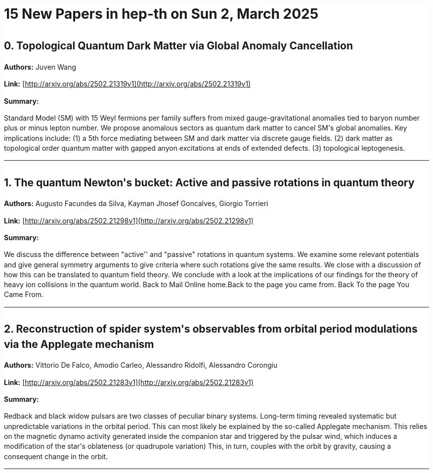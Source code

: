 # 15 New Papers in hep-th on Sun  2, March 2025

## 0. Topological Quantum Dark Matter via Global Anomaly Cancellation

**Authors:** Juven Wang

**Link:** [http://arxiv.org/abs/2502.21319v1](http://arxiv.org/abs/2502.21319v1)

**Summary:**

Standard Model (SM) with 15 Weyl fermions per family suffers from mixed gauge-gravitational anomalies tied to baryon number plus or minus lepton number. We propose anomalous sectors as quantum dark matter to cancel SM's global anomalies. Key implications include: (1) a 5th force mediating between SM and dark matter via discrete gauge fields. (2) dark matter as topological order quantum matter with gapped anyon excitations at ends of extended defects. (3) topological leptogenesis.

---

## 1. The quantum Newton's bucket: Active and passive rotations in quantum   theory

**Authors:** Augusto Facundes da Silva, Kayman Jhosef Goncalves, Giorgio Torrieri

**Link:** [http://arxiv.org/abs/2502.21298v1](http://arxiv.org/abs/2502.21298v1)

**Summary:**

We discuss the difference between "active'' and "passive" rotations in quantum systems. We examine some relevant potentials and give general symmetry arguments to give criteria where such rotations give the same results. We close with a discussion of how this can be translated to quantum field theory. We conclude with a look at the implications of our findings for the theory of heavy ion collisions in the quantum world. Back to Mail Online home.Back to the page you came from. Back To the page You Came From.

---

## 2. Reconstruction of spider system's observables from orbital period   modulations via the Applegate mechanism

**Authors:** Vittorio De Falco, Amodio Carleo, Alessandro Ridolfi, Alessandro Corongiu

**Link:** [http://arxiv.org/abs/2502.21283v1](http://arxiv.org/abs/2502.21283v1)

**Summary:**

Redback and black widow pulsars are two classes of peculiar binary systems. Long-term timing revealed systematic but unpredictable variations in the orbital period. This can most likely be explained by the so-called Applegate mechanism. This relies on the magnetic dynamo activity generated inside the companion star and triggered by the pulsar wind, which induces a modification of the star's oblateness (or quadrupole variation) This, in turn, couples with the orbit by gravity, causing a consequent change in the orbit.

---
